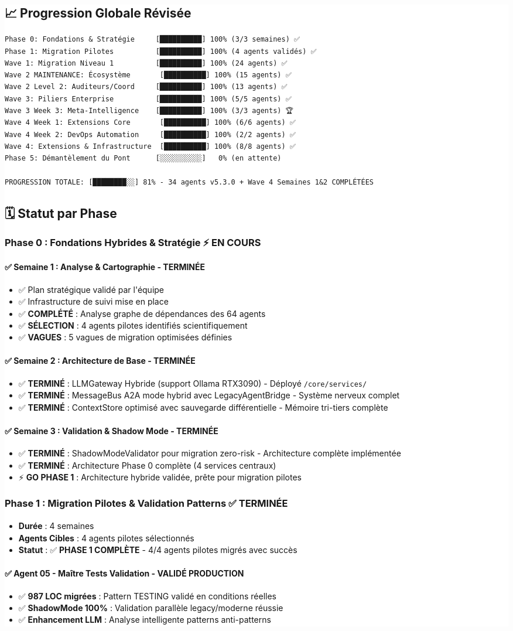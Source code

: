 ## 📈 Progression Globale Révisée

```
Phase 0: Fondations & Stratégie     [██████████] 100% (3/3 semaines) ✅
Phase 1: Migration Pilotes          [██████████] 100% (4 agents validés) ✅
Wave 1: Migration Niveau 1          [██████████] 100% (24 agents) ✅
Wave 2 MAINTENANCE: Écosystème       [██████████] 100% (15 agents) ✅
Wave 2 Level 2: Auditeurs/Coord     [██████████] 100% (13 agents) ✅
Wave 3: Piliers Enterprise          [██████████] 100% (5/5 agents) ✅
Wave 3 Week 3: Meta-Intelligence    [██████████] 100% (3/3 agents) 🏆
Wave 4 Week 1: Extensions Core       [██████████] 100% (6/6 agents) ✅
Wave 4 Week 2: DevOps Automation     [██████████] 100% (2/2 agents) ✅
Wave 4: Extensions & Infrastructure  [██████████] 100% (8/8 agents) ✅
Phase 5: Démantèlement du Pont      [░░░░░░░░░░]   0% (en attente)

PROGRESSION TOTALE: [████████░░] 81% - 34 agents v5.3.0 + Wave 4 Semaines 1&2 COMPLÉTÉES
```

## 🗓️ Statut par Phase

### **Phase 0 : Fondations Hybrides & Stratégie** ⚡ **EN COURS**

#### ✅ **Semaine 1 : Analyse & Cartographie** - TERMINÉE
- ✅ Plan stratégique validé par l'équipe
- ✅ Infrastructure de suivi mise en place
- ✅ **COMPLÉTÉ** : Analyse graphe de dépendances des 64 agents
- ✅ **SÉLECTION** : 4 agents pilotes identifiés scientifiquement
- ✅ **VAGUES** : 5 vagues de migration optimisées définies

#### ✅ **Semaine 2 : Architecture de Base** - TERMINÉE
- ✅ **TERMINÉ** : LLMGateway Hybride (support Ollama RTX3090) - Déployé `/core/services/`
- ✅ **TERMINÉ** : MessageBus A2A mode hybrid avec LegacyAgentBridge - Système nerveux complet
- ✅ **TERMINÉ** : ContextStore optimisé avec sauvegarde différentielle - Mémoire tri-tiers complète

#### ✅ **Semaine 3 : Validation & Shadow Mode** - TERMINÉE
- ✅ **TERMINÉ** : ShadowModeValidator pour migration zero-risk - Architecture complète implémentée
- ✅ **TERMINÉ** : Architecture Phase 0 complète (4 services centraux)
- ⚡ **GO PHASE 1** : Architecture hybride validée, prête pour migration pilotes

### **Phase 1 : Migration Pilotes & Validation Patterns** ✅ **TERMINÉE**
- **Durée** : 4 semaines
- **Agents Cibles** : 4 agents pilotes sélectionnés
- **Statut** : ✅ **PHASE 1 COMPLÈTE** - 4/4 agents pilotes migrés avec succès

#### ✅ **Agent 05 - Maître Tests Validation** - VALIDÉ PRODUCTION
- ✅ **987 LOC migrées** : Pattern TESTING validé en conditions réelles
- ✅ **ShadowMode 100%** : Validation parallèle legacy/moderne réussie
- ✅ **Enhancement LLM** : Analyse intelligente patterns anti-patterns

